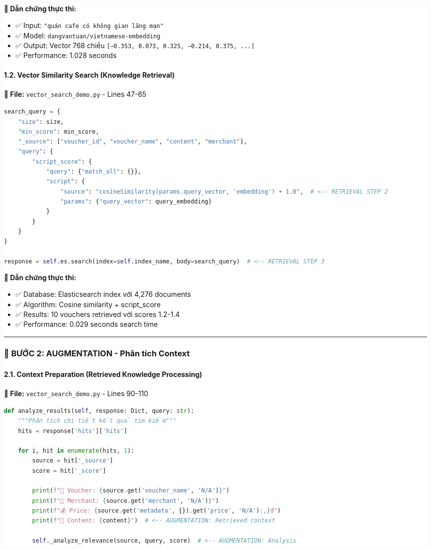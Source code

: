 
**🎯 Dẫn chứng thực thi:**
- ✅ Input: `"quán cafe có không gian lãng mạn"`
- ✅ Model: `dangvantuan/vietnamese-embedding` 
- ✅ Output: Vector 768 chiều `[−0.353, 0.073, 0.325, −0.214, 0.375, ...]`
- ✅ Performance: 1.028 seconds

#### 1.2. Vector Similarity Search (Knowledge Retrieval)
**📁 File:** `vector_search_demo.py` - Lines 47-65
```python
search_query = {
    "size": size,
    "min_score": min_score,
    "_source": ["voucher_id", "voucher_name", "content", "merchant"],
    "query": {
        "script_score": {
            "query": {"match_all": {}},
            "script": {
                "source": "cosineSimilarity(params.query_vector, 'embedding') + 1.0",  # <-- RETRIEVAL STEP 2
                "params": {"query_vector": query_embedding}
            }
        }
    }
}

response = self.es.search(index=self.index_name, body=search_query)  # <-- RETRIEVAL STEP 3
```

**🎯 Dẫn chứng thực thi:**
- ✅ Database: Elasticsearch index với 4,276 documents
- ✅ Algorithm: Cosine similarity + script_score
- ✅ Results: 10 vouchers retrieved với scores 1.2-1.4
- ✅ Performance: 0.029 seconds search time

---

### 🔄 **BƯỚC 2: AUGMENTATION - Phân tích Context**

#### 2.1. Context Preparation (Retrieved Knowledge Processing)
**📁 File:** `vector_search_demo.py` - Lines 90-110
```python
def analyze_results(self, response: Dict, query: str):
    """Phân tích chi tiết kết quả tìm kiếm"""
    hits = response['hits']['hits']
    
    for i, hit in enumerate(hits, 1):
        source = hit['_source']
        score = hit['_score']
        
        print(f"📛 Voucher: {source.get('voucher_name', 'N/A')}")
        print(f"🏪 Merchant: {source.get('merchant', 'N/A')}")
        print(f"💰 Price: {source.get('metadata', {}).get('price', 'N/A'):,}đ")
        print(f"📄 Content: {content}")  # <-- AUGMENTATION: Retrieved context
        
        self._analyze_relevance(source, query, score)  # <-- AUGMENTATION: Analysis
```
